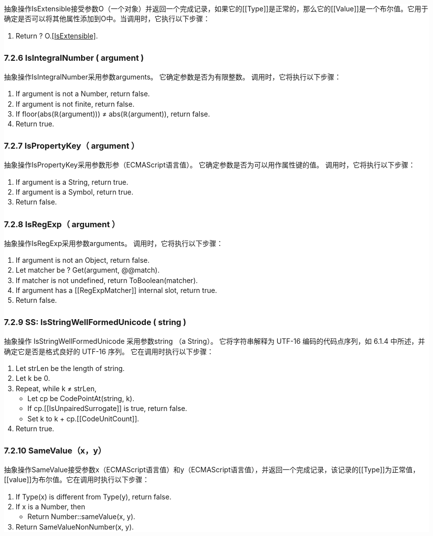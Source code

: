 抽象操作IsExtensible接受参数O（一个对象）并返回一个完成记录，如果它的[[Type]]是正常的，那么它的[[Value]]是一个布尔值。它用于确定是否可以将其他属性添加到O中。当调用时，它执行以下步骤：

1. Return ? O.[[IsExtensible]]().

### 7.2.6 IsIntegralNumber ( argument )

抽象操作IsIntegralNumber采用参数arguments。 它确定参数是否为有限整数。 调用时，它将执行以下步骤：

1. If argument is not a Number, return false.
2. If argument is not finite, return false.
3. If floor(abs(ℝ(argument))) ≠ abs(ℝ(argument)), return false.
4. Return true.

### 7.2.7 IsPropertyKey（ argument ）

抽象操作IsPropertyKey采用参数形参（ECMAScript语言值）。 它确定参数是否为可以用作属性键的值。 调用时，它将执行以下步骤：

1. If argument is a String, return true.
2. If argument is a Symbol, return true.
3. Return false.

### 7.2.8 IsRegExp（ argument ）

抽象操作IsRegExp采用参数arguments。 调用时，它将执行以下步骤：

1. If argument is not an Object, return false.
2. Let matcher be ? Get(argument, @@match).
3. If matcher is not undefined, return ToBoolean(matcher).
4. If argument has a [[RegExpMatcher]] internal slot, return true.
5. Return false.

### 7.2.9 SS: IsStringWellFormedUnicode ( string )

抽象操作 IsStringWellFormedUnicode 采用参数string （a String）。 它将字符串解释为 UTF-16 编码的代码点序列，如 6.1.4 中所述，并确定它是否是格式良好的 UTF-16 序列。 它在调用时执行以下步骤：

1. Let strLen be the length of string.
2. Let k be 0.
3. Repeat, while k ≠ strLen,
    - Let cp be CodePointAt(string, k).
    - If cp.[[IsUnpairedSurrogate]] is true, return false.
    - Set k to k + cp.[[CodeUnitCount]].
4. Return true.

### 7.2.10 SameValue（x，y）

抽象操作SameValue接受参数x（ECMAScript语言值）和y（ECMAScript语言值），并返回一个完成记录，该记录的[[Type]]为正常值，[[value]]为布尔值。它在调用时执行以下步骤：

1. If Type(x) is different from Type(y), return false.
2. If x is a Number, then
    - Return Number::sameValue(x, y).
3. Return SameValueNonNumber(x, y).
    